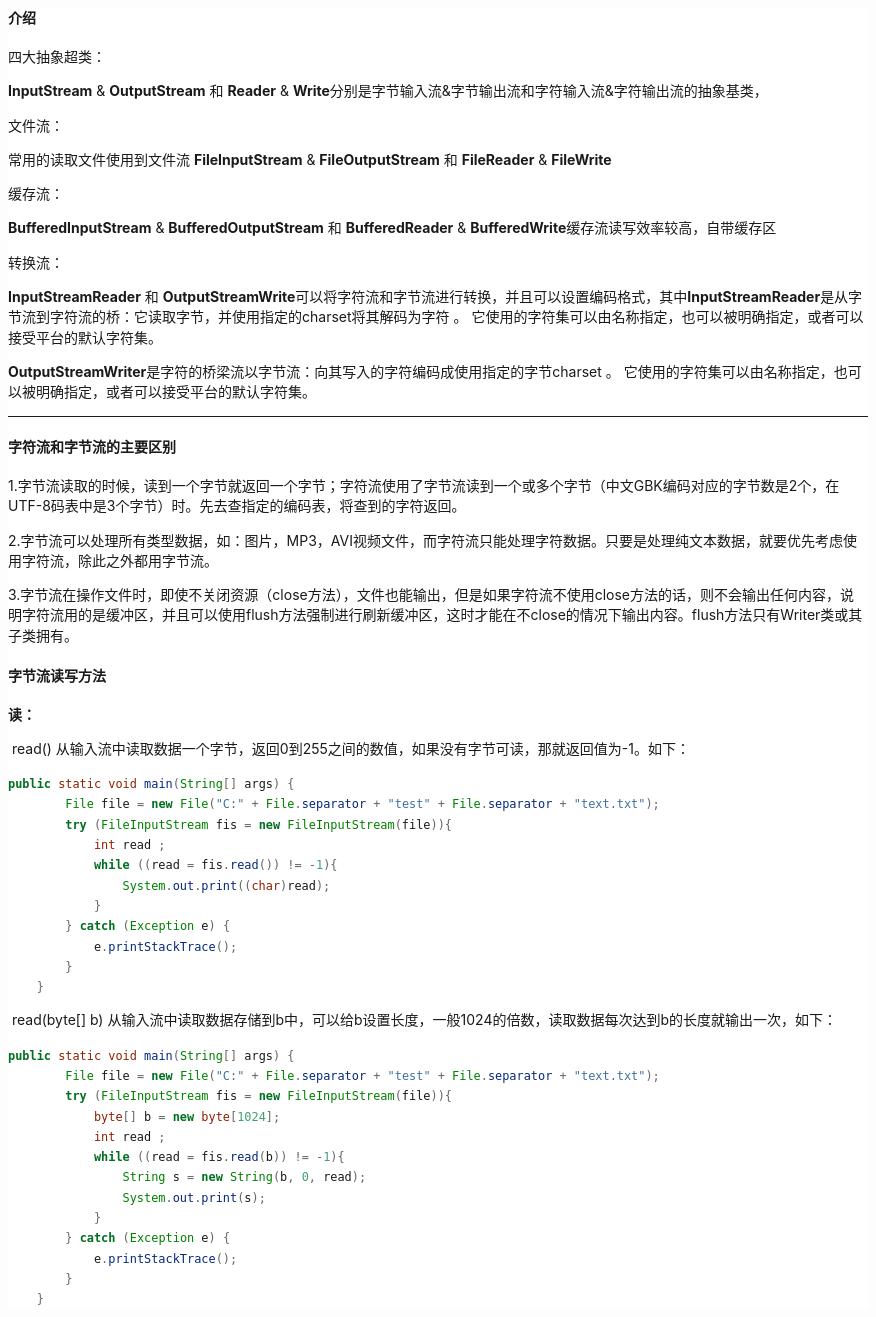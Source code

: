 #### 介绍

四大抽象超类：

**InputStream** & **OutputStream** 和 **Reader** & **Write**分别是字节输入流&字节输出流和字符输入流&字符输出流的抽象基类，

文件流：

常用的读取文件使用到文件流 **FileInputStream** & **FileOutputStream** 和 **FileReader** & **FileWrite**

缓存流：

**BufferedInputStream** & **BufferedOutputStream** 和 **BufferedReader** & **BufferedWrite**缓存流读写效率较高，自带缓存区

转换流：

**InputStreamReader** 和 **OutputStreamWrite**可以将字符流和字节流进行转换，并且可以设置编码格式，其中**InputStreamReader**是从字节流到字符流的桥：它读取字节，并使用指定的charset将其解码为字符 。 它使用的字符集可以由名称指定，也可以被明确指定，或者可以接受平台的默认字符集。 

**OutputStreamWriter**是字符的桥梁流以字节流：向其写入的字符编码成使用指定的字节charset 。 它使用的字符集可以由名称指定，也可以被明确指定，或者可以接受平台的默认字符集。 

------

#### 字符流和字节流的主要区别

 1.字节流读取的时候，读到一个字节就返回一个字节；字符流使用了字节流读到一个或多个字节（中文GBK编码对应的字节数是2个，在UTF-8码表中是3个字节）时。先去查指定的编码表，将查到的字符返回。

 2.字节流可以处理所有类型数据，如：图片，MP3，AVI视频文件，而字符流只能处理字符数据。只要是处理纯文本数据，就要优先考虑使用字符流，除此之外都用字节流。

3.字节流在操作文件时，即使不关闭资源（close方法），文件也能输出，但是如果字符流不使用close方法的话，则不会输出任何内容，说明字符流用的是缓冲区，并且可以使用flush方法强制进行刷新缓冲区，这时才能在不close的情况下输出内容。flush方法只有Writer类或其子类拥有。

#### 字节流读写方法

**读：**

​	read()   从输入流中读取数据一个字节，返回0到255之间的数值，如果没有字节可读，那就返回值为-1。如下：

```java
public static void main(String[] args) {
        File file = new File("C:" + File.separator + "test" + File.separator + "text.txt");
        try (FileInputStream fis = new FileInputStream(file)){
            int read ;
            while ((read = fis.read()) != -1){
                System.out.print((char)read);
            }
        } catch (Exception e) {
            e.printStackTrace();
        }
    }
```

​	read(byte[] b)  从输入流中读取数据存储到b中，可以给b设置长度，一般1024的倍数，读取数据每次达到b的长度就输出一次，如下：

```java
public static void main(String[] args) {
        File file = new File("C:" + File.separator + "test" + File.separator + "text.txt");
        try (FileInputStream fis = new FileInputStream(file)){
            byte[] b = new byte[1024];
            int read ;
            while ((read = fis.read(b)) != -1){
                String s = new String(b, 0, read);
                System.out.print(s);
            }
        } catch (Exception e) {
            e.printStackTrace();
        }
    }
```
